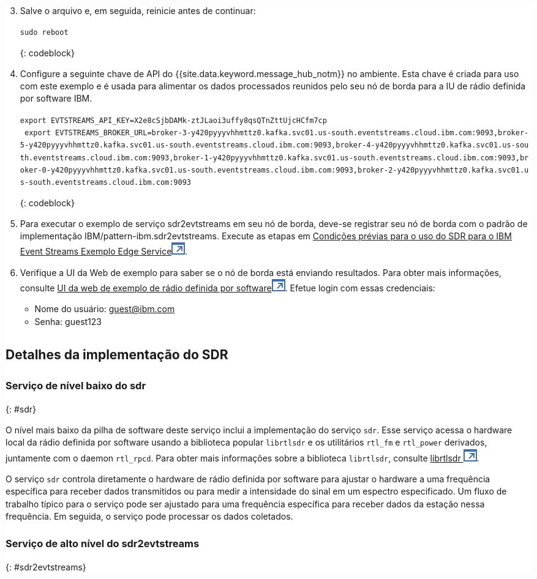3. Salve o arquivo e, em seguida, reinicie antes de
continuar:
   ```
   sudo reboot
   ```
   {: codeblock}   

4. Configure a seguinte chave de API do
{{site.data.keyword.message_hub_notm}} no ambiente. Esta chave é criada para uso com este exemplo e é usada para alimentar os dados processados reunidos pelo seu nó de borda para a IU de rádio definida por software IBM.
   ```
   export EVTSTREAMS_API_KEY=X2e8cSjbDAMk-ztJLaoi3uffy8qsQTnZttUjcHCfm7cp
    export EVTSTREAMS_BROKER_URL=broker-3-y420pyyyvhhmttz0.kafka.svc01.us-south.eventstreams.cloud.ibm.com:9093,broker-5-y420pyyyvhhmttz0.kafka.svc01.us-south.eventstreams.cloud.ibm.com:9093,broker-4-y420pyyyvhhmttz0.kafka.svc01.us-south.eventstreams.cloud.ibm.com:9093,broker-1-y420pyyyvhhmttz0.kafka.svc01.us-south.eventstreams.cloud.ibm.com:9093,broker-0-y420pyyyvhhmttz0.kafka.svc01.us-south.eventstreams.cloud.ibm.com:9093,broker-2-y420pyyyvhhmttz0.kafka.svc01.us-south.eventstreams.cloud.ibm.com:9093
   ```
   {: codeblock}

5. Para executar o exemplo de serviço sdr2evtstreams em seu nó de borda, deve-se registrar seu nó de borda com o padrão de implementação IBM/pattern-ibm.sdr2evtstreams. Execute as etapas em [Condições prévias para o uso do SDR para o IBM Event Streams Exemplo Edge Service![Abre em uma novaguia](../../images/icons/launch-glyph.svg "Abre em uma nova guia")](https://www.ibm.com/links?url=https%3A%2F%2Fgithub.com%2Fopen-horizon%2Fexamples%2Ftree%2Fmaster%2Fedge%2Fevtstreams%2Fsdr2evtstreams). 


6. Verifique a UI da Web de exemplo para saber se o nó de borda
está enviando resultados. Para obter mais informações, consulte
[UI
da web de exemplo de rádio definida por software![Abre em uma nova guia](../../images/icons/launch-glyph.svg "Abre em uma nova guia")](https://sdr-poc-sdr-poc-app-delightful-leopard.mybluemix.net). Efetue login com essas credenciais:

   * Nome do usuário: guest@ibm.com
   * Senha: guest123

## Detalhes da implementação do SDR

### Serviço de nível baixo do sdr
{: #sdr}

O nível mais baixo da pilha de software deste serviço inclui a implementação do serviço `sdr`. Esse serviço acessa o hardware local da rádio definida por software usando a biblioteca popular `librtlsdr` e os utilitários `rtl_fm` e `rtl_power` derivados, juntamente com o daemon `rtl_rpcd`. Para obter mais informações sobre a biblioteca `librtlsdr`, consulte [librtlsdr ![Abre em uma nova guia](../../images/icons/launch-glyph.svg "Abre em uma nova guia")](https://github.com/librtlsdr/librtlsdr).

O serviço `sdr` controla diretamente o hardware de rádio definida por software para ajustar o hardware a uma frequência específica para receber dados transmitidos ou para medir a intensidade do sinal em um espectro especificado. Um fluxo de trabalho típico para o serviço pode ser ajustado para uma frequência específica para receber dados da estação nessa frequência. Em seguida, o serviço pode processar os dados coletados.

### Serviço de alto nível do sdr2evtstreams
{: #sdr2evtstreams}
